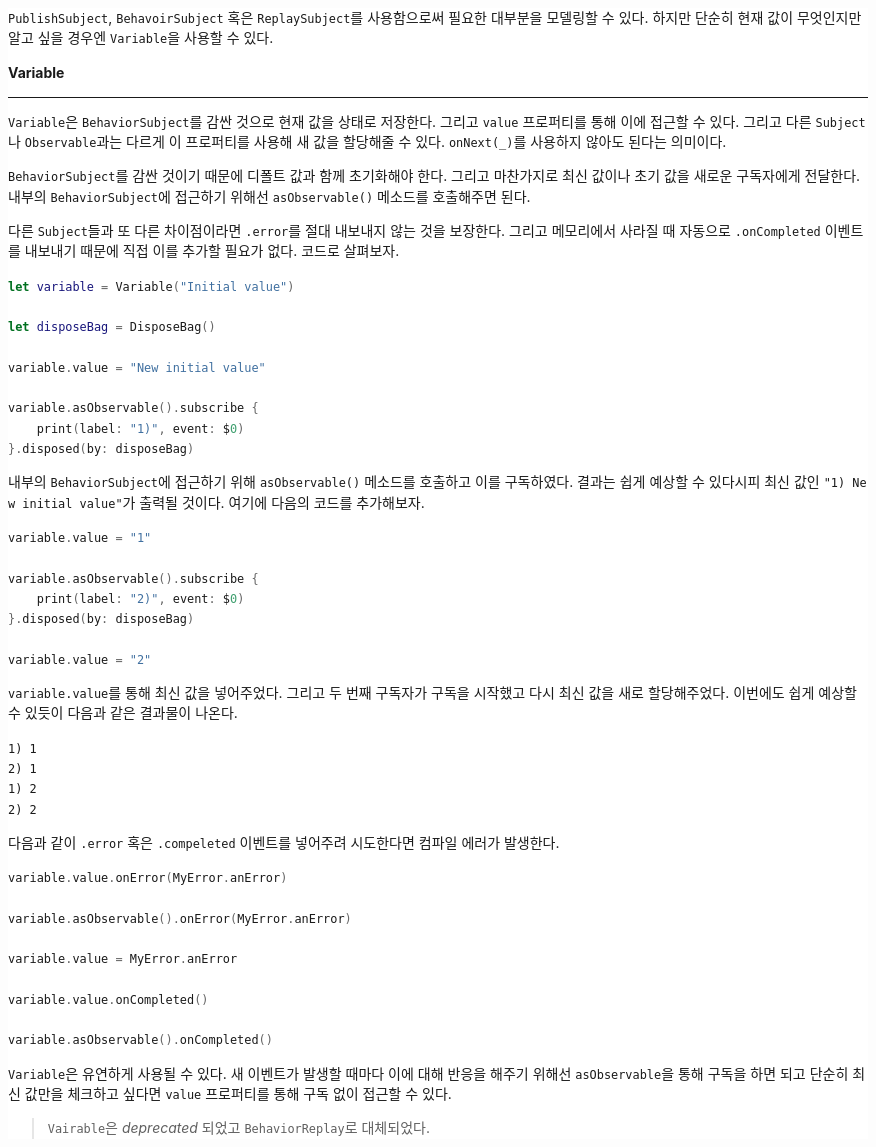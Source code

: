 `PublishSubject`, `BehavoirSubject` 혹은 `ReplaySubject`를 사용함으로써 필요한 대부분을 모델링할 수 있다. 하지만 단순히 현재 값이 무엇인지만 알고 싶을 경우엔 `Variable`을 사용할 수 있다.



**Variable**

------

`Variable`은 `BehaviorSubject`를 감싼 것으로 현재 값을 상태로 저장한다. 그리고 `value` 프로퍼티를 통해 이에 접근할 수 있다. 그리고 다른 `Subject`나 `Observable`과는 다르게 이 프로퍼티를 사용해 새 값을 할당해줄 수 있다. `onNext(_)`를 사용하지 않아도 된다는 의미이다. 

`BehaviorSubject`를 감싼 것이기 때문에 디폴트 값과 함께 초기화해야 한다. 그리고 마찬가지로 최신 값이나 초기 값을 새로운  구독자에게 전달한다. 내부의 `BehaviorSubject`에 접근하기 위해선 `asObservable()` 메소드를 호출해주면 된다. 

다른 `Subject`들과 또 다른 차이점이라면 `.error`를 절대 내보내지 않는 것을 보장한다. 그리고 메모리에서 사라질 때 자동으로 `.onCompleted` 이벤트를 내보내기 때문에 직접 이를 추가할 필요가 없다. 코드로 살펴보자.

```swift
let variable = Variable("Initial value")

let disposeBag = DisposeBag()

variable.value = "New initial value"

variable.asObservable().subscribe {
    print(label: "1)", event: $0)
}.disposed(by: disposeBag)

```

내부의 `BehaviorSubject`에 접근하기 위해 `asObservable()` 메소드를 호출하고 이를 구독하였다. 결과는 쉽게 예상할 수 있다시피 최신 값인  `"1) New initial value"`가 출력될 것이다. 여기에 다음의 코드를 추가해보자.

```swift
variable.value = "1"

variable.asObservable().subscribe {
    print(label: "2)", event: $0)
}.disposed(by: disposeBag)

variable.value = "2"
```

`variable.value`를 통해 최신 값을 넣어주었다. 그리고 두 번째 구독자가 구독을 시작했고 다시 최신 값을 새로 할당해주었다. 이번에도 쉽게 예상할 수 있듯이 다음과 같은 결과물이 나온다. 

```
1) 1
2) 1
1) 2
2) 2
```

다음과 같이  `.error` 혹은 `.compeleted` 이벤트를 넣어주려 시도한다면 컴파일 에러가 발생한다. 

```swift
variable.value.onError(MyError.anError)

variable.asObservable().onError(MyError.anError)

variable.value = MyError.anError

variable.value.onCompleted()

variable.asObservable().onCompleted() 
```

`Variable`은 유연하게 사용될 수 있다. 새 이벤트가 발생할 때마다 이에 대해 반응을 해주기 위해선 `asObservable`을 통해 구독을 하면 되고 단순히 최신 값만을 체크하고 싶다면 `value` 프로퍼티를 통해 구독 없이 접근할 수 있다. 

> `Vairable`은 *deprecated* 되었고 `BehaviorReplay`로 대체되었다.